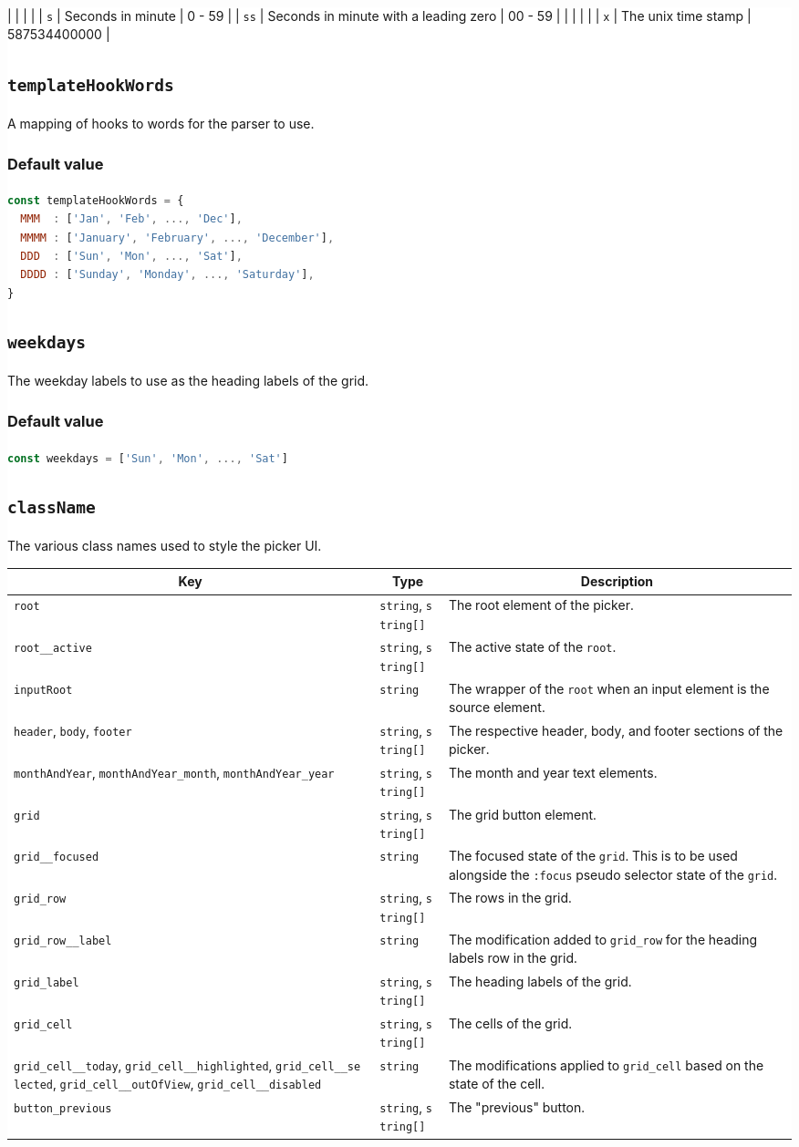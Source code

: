 |        |                                             |                    |
| `s`    | Seconds in minute                           | 0 - 59             |
| `ss`   | Seconds in minute with a leading zero       | 00 - 59            |
|        |                                             |                    |
| `x`    | The unix time stamp                         | 587534400000       |

## `templateHookWords`

A mapping of hooks to words for the parser to use.

### Default value

```js
const templateHookWords = {
  MMM  : ['Jan', 'Feb', ..., 'Dec'],
  MMMM : ['January', 'February', ..., 'December'],
  DDD  : ['Sun', 'Mon', ..., 'Sat'],
  DDDD : ['Sunday', 'Monday', ..., 'Saturday'],
}
```

## `weekdays`

The weekday labels to use as the heading labels of the grid.

### Default value

```js
const weekdays = ['Sun', 'Mon', ..., 'Sat']
```

## `className`

The various class names used to style the picker UI.

<div class="table--config-options--classNames"></div>

| Key                                                                                                                | Type                 | Description                                                                                                     |
| ------------------------------------------------------------------------------------------------------------------ | -------------------- | --------------------------------------------------------------------------------------------------------------- |
| `root`                                                                                                             | `string`, `string[]` | The root element of the picker.                                                                                 |
| `root__active`                                                                                                     | `string`, `string[]` | The active state of the `root`.                                                                                 |
| `inputRoot`                                                                                                        | `string`             | The wrapper of the `root` when an input element is the source element.                                          |
| `header`, `body`, `footer`                                                                                         | `string`, `string[]` | The respective header, body, and footer sections of the picker.                                                 |
| `monthAndYear`, `monthAndYear_month`, `monthAndYear_year`                                                          | `string`, `string[]` | The month and year text elements.                                                                               |
| `grid`                                                                                                             | `string`, `string[]` | The grid button element.                                                                                        |
| `grid__focused`                                                                                                    | `string`             | The focused state of the `grid`. This is to be used alongside the `:focus` pseudo selector state of the `grid`. |
| `grid_row`                                                                                                         | `string`, `string[]` | The rows in the grid.                                                                                           |
| `grid_row__label`                                                                                                  | `string`             | The modification added to `grid_row` for the heading labels row in the grid.                                    |
| `grid_label`                                                                                                       | `string`, `string[]` | The heading labels of the grid.                                                                                 |
| `grid_cell`                                                                                                        | `string`, `string[]` | The cells of the grid.                                                                                          |
| `grid_cell__today`, `grid_cell__highlighted`, `grid_cell__selected`, `grid_cell__outOfView`, `grid_cell__disabled` | `string`             | The modifications applied to `grid_cell` based on the state of the cell.                                        |
| `button_previous`                                                                                                  | `string`, `string[]` | The "previous" button.                                                                                          |